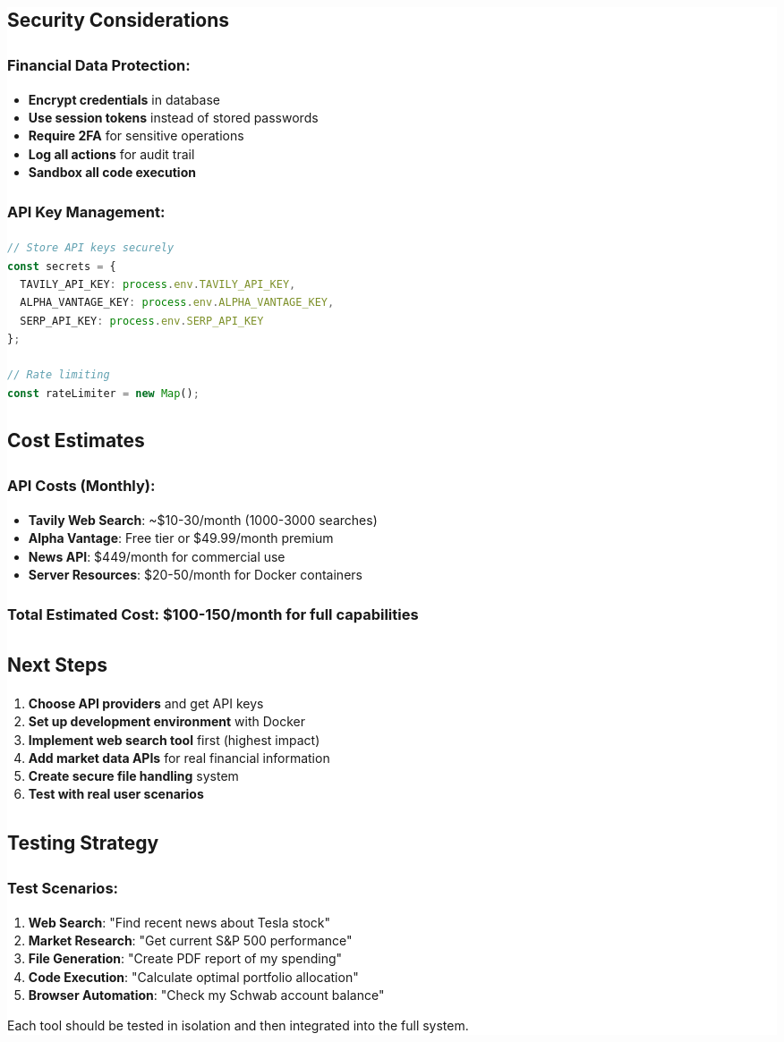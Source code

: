 ## Security Considerations

### Financial Data Protection:
- **Encrypt credentials** in database
- **Use session tokens** instead of stored passwords  
- **Require 2FA** for sensitive operations
- **Log all actions** for audit trail
- **Sandbox all code execution**

### API Key Management:
```typescript
// Store API keys securely
const secrets = {
  TAVILY_API_KEY: process.env.TAVILY_API_KEY,
  ALPHA_VANTAGE_KEY: process.env.ALPHA_VANTAGE_KEY,
  SERP_API_KEY: process.env.SERP_API_KEY
};

// Rate limiting
const rateLimiter = new Map();
```

## Cost Estimates

### API Costs (Monthly):
- **Tavily Web Search**: ~$10-30/month (1000-3000 searches)
- **Alpha Vantage**: Free tier or $49.99/month premium
- **News API**: $449/month for commercial use
- **Server Resources**: $20-50/month for Docker containers

### Total Estimated Cost: $100-150/month for full capabilities

## Next Steps

1. **Choose API providers** and get API keys
2. **Set up development environment** with Docker
3. **Implement web search tool** first (highest impact)
4. **Add market data APIs** for real financial information
5. **Create secure file handling** system
6. **Test with real user scenarios**

## Testing Strategy

### Test Scenarios:
1. **Web Search**: "Find recent news about Tesla stock"
2. **Market Research**: "Get current S&P 500 performance"
3. **File Generation**: "Create PDF report of my spending"
4. **Code Execution**: "Calculate optimal portfolio allocation"
5. **Browser Automation**: "Check my Schwab account balance"

Each tool should be tested in isolation and then integrated into the full system. 
